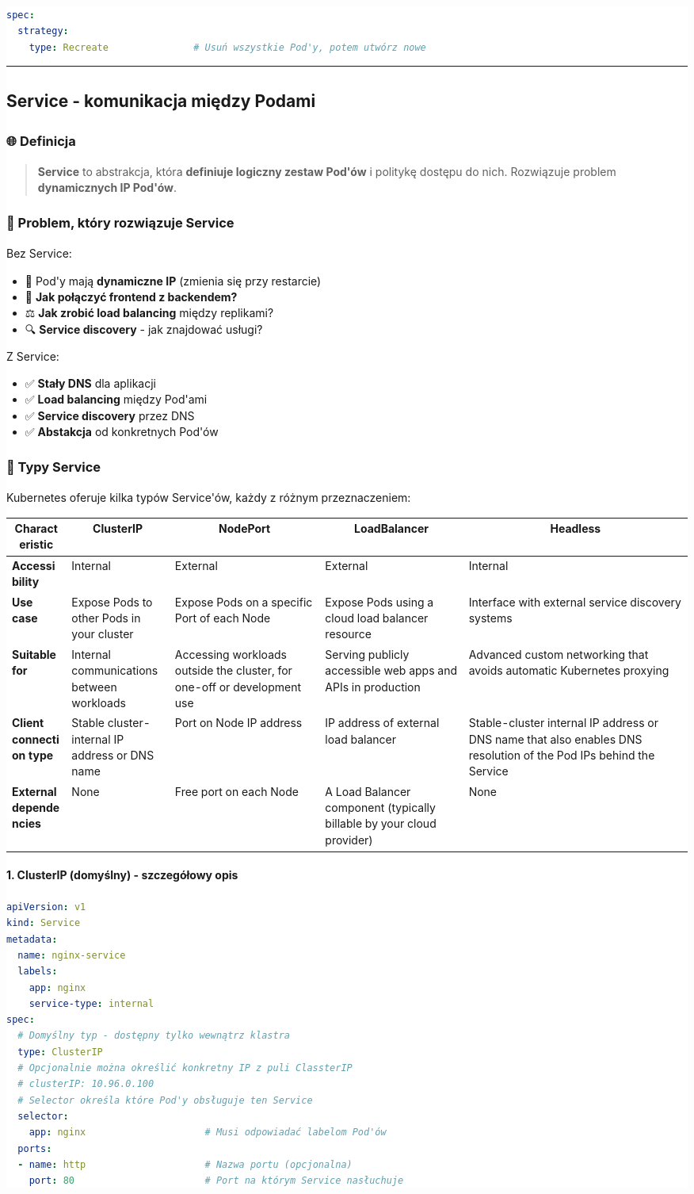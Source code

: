 ```yaml
spec:
  strategy:
    type: Recreate               # Usuń wszystkie Pod'y, potem utwórz nowe
```

---

## Service - komunikacja między Podami

### 🌐 Definicja

> **Service** to abstrakcja, która **definiuje logiczny zestaw Pod'ów** i politykę dostępu do nich. Rozwiązuje problem **dynamicznych IP Pod'ów**.

### 🤔 Problem, który rozwiązuje Service

Bez Service:
- 🔄 Pod'y mają **dynamiczne IP** (zmienia się przy restarcie)
- 📍 **Jak połączyć frontend z backendem?**
- ⚖️ **Jak zrobić load balancing** między replikami?
- 🔍 **Service discovery** - jak znajdować usługi?

Z Service:
- ✅ **Stały DNS** dla aplikacji
- ✅ **Load balancing** między Pod'ami
- ✅ **Service discovery** przez DNS
- ✅ **Abstakcja** od konkretnych Pod'ów

### 🎯 Typy Service

Kubernetes oferuje kilka typów Service'ów, każdy z różnym przeznaczeniem:

| **Characteristic** | **ClusterIP** | **NodePort** | **LoadBalancer** | **Headless** |
|-------------------|---------------|--------------|------------------|--------------|
| **Accessibility** | Internal | External | External | Internal |
| **Use case** | Expose Pods to other Pods in your cluster | Expose Pods on a specific Port of each Node | Expose Pods using a cloud load balancer resource | Interface with external service discovery systems |
| **Suitable for** | Internal communications between workloads | Accessing workloads outside the cluster, for one-off or development use | Serving publicly accessible web apps and APIs in production | Advanced custom networking that avoids automatic Kubernetes proxying |
| **Client connection type** | Stable cluster-internal IP address or DNS name | Port on Node IP address | IP address of external load balancer | Stable-cluster internal IP address or DNS name that also enables DNS resolution of the Pod IPs behind the Service |
| **External dependencies** | None | Free port on each Node | A Load Balancer component (typically billable by your cloud provider) | None |

#### 1. ClusterIP (domyślny) - szczegółowy opis

```yaml
apiVersion: v1
kind: Service
metadata:
  name: nginx-service
  labels:
    app: nginx
    service-type: internal
spec:
  # Domyślny typ - dostępny tylko wewnątrz klastra
  type: ClusterIP
  # Opcjonalnie można określić konkretny IP z puli ClassterIP
  # clusterIP: 10.96.0.100
  # Selector określa które Pod'y obsługuje ten Service
  selector:
    app: nginx                     # Musi odpowiadać labelom Pod'ów
  ports:
  - name: http                     # Nazwa portu (opcjonalna)
    port: 80                       # Port na którym Service nasłuchuje
```